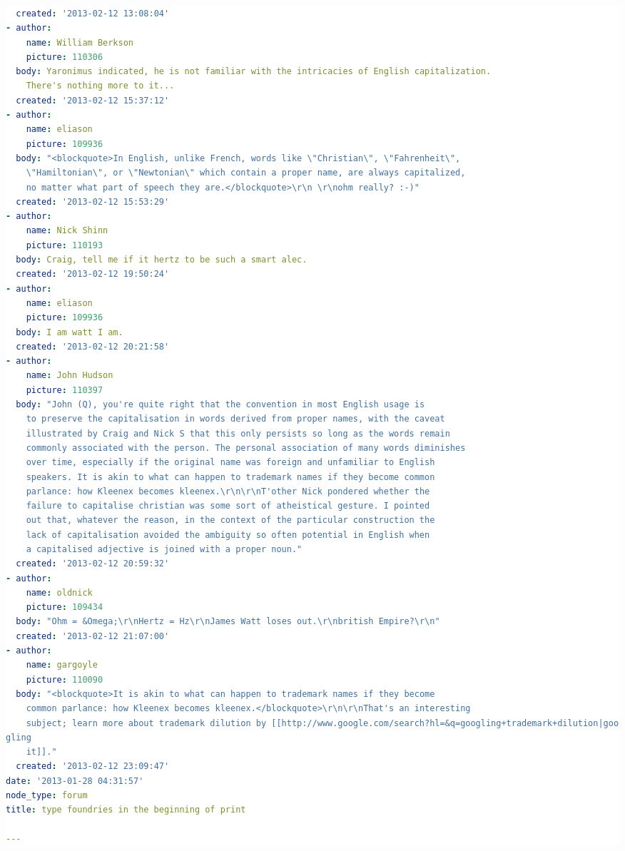 ```yaml
  created: '2013-02-12 13:08:04'
- author:
    name: William Berkson
    picture: 110306
  body: Yaronimus indicated, he is not familiar with the intricacies of English capitalization.
    There's nothing more to it...
  created: '2013-02-12 15:37:12'
- author:
    name: eliason
    picture: 109936
  body: "<blockquote>In English, unlike French, words like \"Christian\", \"Fahrenheit\",
    \"Hamiltonian\", or \"Newtonian\" which contain a proper name, are always capitalized,
    no matter what part of speech they are.</blockquote>\r\n \r\nohm really? :-)"
  created: '2013-02-12 15:53:29'
- author:
    name: Nick Shinn
    picture: 110193
  body: Craig, tell me if it hertz to be such a smart alec.
  created: '2013-02-12 19:50:24'
- author:
    name: eliason
    picture: 109936
  body: I am watt I am.
  created: '2013-02-12 20:21:58'
- author:
    name: John Hudson
    picture: 110397
  body: "John (Q), you're quite right that the convention in most English usage is
    to preserve the capitalisation in words derived from proper names, with the caveat
    illustrated by Craig and Nick S that this only persists so long as the words remain
    commonly associated with the person. The personal association of many words diminishes
    over time, especially if the original name was foreign and unfamiliar to English
    speakers. It is akin to what can happen to trademark names if they become common
    parlance: how Kleenex becomes kleenex.\r\n\r\nT'other Nick pondered whether the
    failure to capitalise christian was some sort of atheistical gesture. I pointed
    out that, whatever the reason, in the context of the particular construction the
    lack of capitalisation avoided the ambiguity so often potential in English when
    a capitalised adjective is joined with a proper noun."
  created: '2013-02-12 20:59:32'
- author:
    name: oldnick
    picture: 109434
  body: "Ohm = &Omega;\r\nHertz = Hz\r\nJames Watt loses out.\r\nbritish Empire?\r\n"
  created: '2013-02-12 21:07:00'
- author:
    name: gargoyle
    picture: 110090
  body: "<blockquote>It is akin to what can happen to trademark names if they become
    common parlance: how Kleenex becomes kleenex.</blockquote>\r\n\r\nThat's an interesting
    subject; learn more about trademark dilution by [[http://www.google.com/search?hl=&q=googling+trademark+dilution|googling
    it]]."
  created: '2013-02-12 23:09:47'
date: '2013-01-28 04:31:57'
node_type: forum
title: type foundries in the beginning of print

---
```

